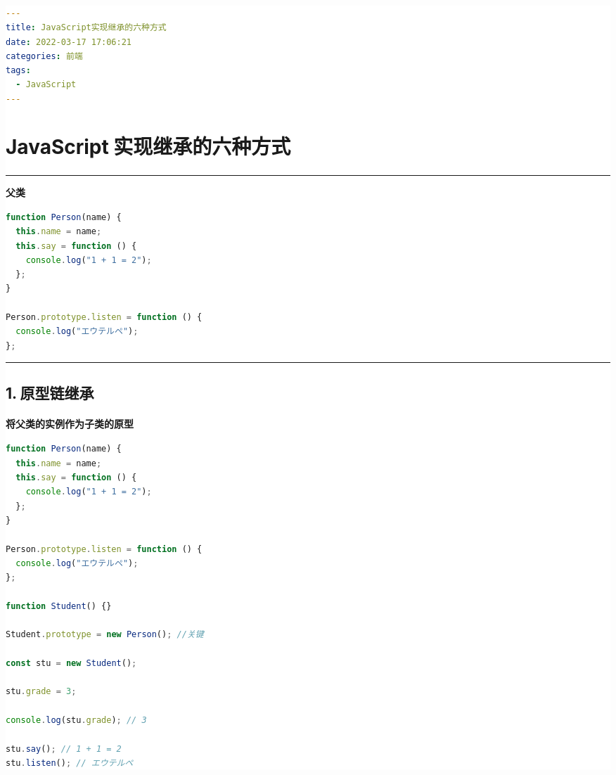 ```yaml
---
title: JavaScript实现继承的六种方式
date: 2022-03-17 17:06:21
categories: 前端
tags:
  - JavaScript
---
```


# JavaScript 实现继承的六种方式

---

**父类**

```js
function Person(name) {
  this.name = name;
  this.say = function () {
    console.log("1 + 1 = 2");
  };
}

Person.prototype.listen = function () {
  console.log("エウテルペ");
};
```

---

## 1. 原型链继承

**将父类的实例作为子类的原型**

```js
function Person(name) {
  this.name = name;
  this.say = function () {
    console.log("1 + 1 = 2");
  };
}

Person.prototype.listen = function () {
  console.log("エウテルペ");
};

function Student() {}

Student.prototype = new Person(); //关键

const stu = new Student();

stu.grade = 3;

console.log(stu.grade); // 3

stu.say(); // 1 + 1 = 2
stu.listen(); // エウテルペ
```
